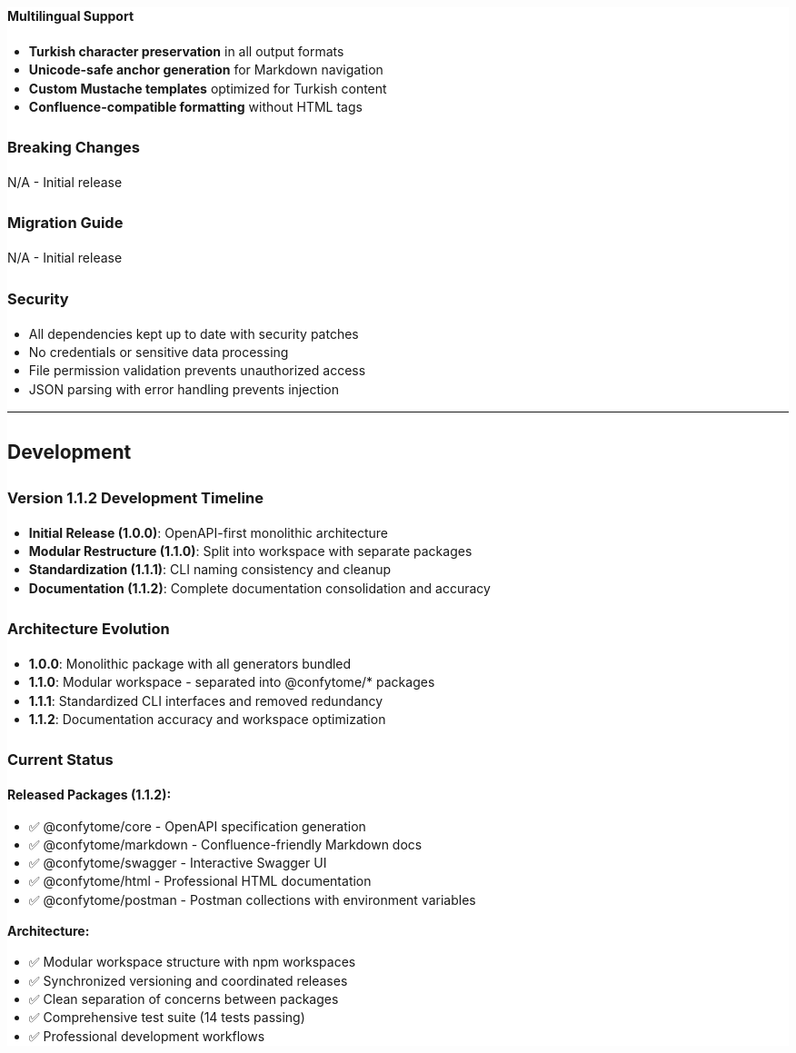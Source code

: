 #### Multilingual Support
- **Turkish character preservation** in all output formats
- **Unicode-safe anchor generation** for Markdown navigation
- **Custom Mustache templates** optimized for Turkish content
- **Confluence-compatible formatting** without HTML tags

### Breaking Changes

N/A - Initial release

### Migration Guide

N/A - Initial release

### Security

- All dependencies kept up to date with security patches
- No credentials or sensitive data processing
- File permission validation prevents unauthorized access
- JSON parsing with error handling prevents injection

---

## Development

### Version 1.1.2 Development Timeline

- **Initial Release (1.0.0)**: OpenAPI-first monolithic architecture
- **Modular Restructure (1.1.0)**: Split into workspace with separate packages
- **Standardization (1.1.1)**: CLI naming consistency and cleanup
- **Documentation (1.1.2)**: Complete documentation consolidation and accuracy

### Architecture Evolution

- **1.0.0**: Monolithic package with all generators bundled
- **1.1.0**: Modular workspace - separated into @confytome/* packages
- **1.1.1**: Standardized CLI interfaces and removed redundancy  
- **1.1.2**: Documentation accuracy and workspace optimization

### Current Status

**Released Packages (1.1.2):**
- ✅ @confytome/core - OpenAPI specification generation
- ✅ @confytome/markdown - Confluence-friendly Markdown docs  
- ✅ @confytome/swagger - Interactive Swagger UI
- ✅ @confytome/html - Professional HTML documentation
- ✅ @confytome/postman - Postman collections with environment variables

**Architecture:**
- ✅ Modular workspace structure with npm workspaces
- ✅ Synchronized versioning and coordinated releases
- ✅ Clean separation of concerns between packages
- ✅ Comprehensive test suite (14 tests passing)
- ✅ Professional development workflows

